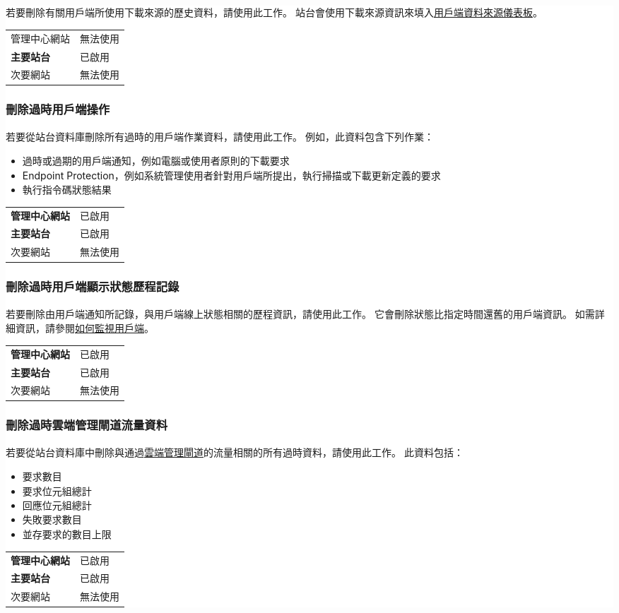 若要刪除有關用戶端所使用下載來源的歷史資料，請使用此工作。 站台會使用下載來源資訊來填入[用戶端資料來源儀表板](../deploy/configure/monitor-content-you-have-distributed.md#client-data-sources-dashboard)。

|||
|---------|---------|
|管理中心網站|無法使用|
|**主要站台**|已啟用|
|次要網站|無法使用|

### <a name="delete-aged-client-operations"></a>刪除過時用戶端操作

若要從站台資料庫刪除所有過時的用戶端作業資料，請使用此工作。 例如，此資料包含下列作業：

- 過時或過期的用戶端通知，例如電腦或使用者原則的下載要求
- Endpoint Protection，例如系統管理使用者針對用戶端所提出，執行掃描或下載更新定義的要求
- 執行指令碼狀態結果

|||
|---------|---------|
|**管理中心網站**|已啟用|
|**主要站台**|已啟用|
|次要網站|無法使用|

### <a name="delete-aged-client-presence-history"></a>刪除過時用戶端顯示狀態歷程記錄

若要刪除由用戶端通知所記錄，與用戶端線上狀態相關的歷程資訊，請使用此工作。 它會刪除狀態比指定時間還舊的用戶端資訊。 如需詳細資訊，請參閱[如何監視用戶端](../../clients/manage/monitor-clients.md)。

|||
|---------|---------|
|**管理中心網站**|已啟用|
|**主要站台**|已啟用|
|次要網站|無法使用|

### <a name="delete-aged-cloud-management-gateway-traffic-data"></a>刪除過時雲端管理閘道流量資料

若要從站台資料庫中刪除與通過[雲端管理閘道](../../clients/manage/cmg/plan-cloud-management-gateway.md)的流量相關的所有過時資料，請使用此工作。 此資料包括：

- 要求數目
- 要求位元組總計
- 回應位元組總計
- 失敗要求數目
- 並存要求的數目上限

|||
|---------|---------|
|**管理中心網站**|已啟用|
|**主要站台**|已啟用|
|次要網站|無法使用|
